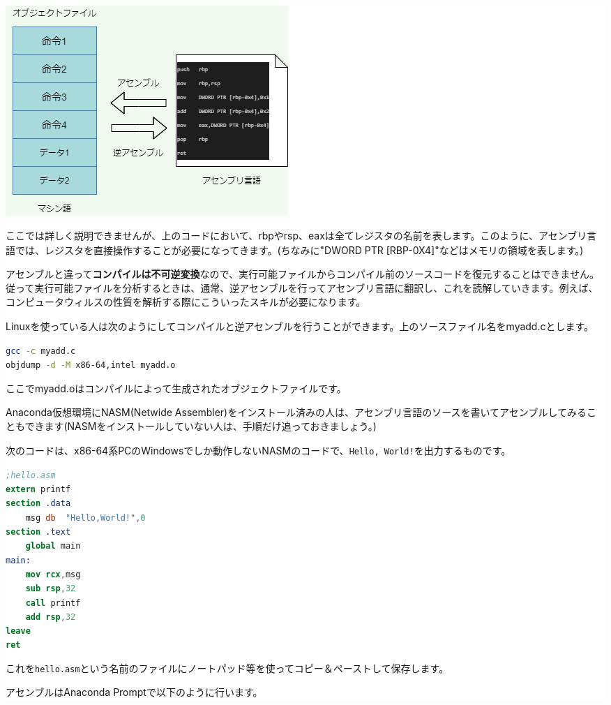![assembly](img/assemble.drawio.png)

ここでは詳しく説明できませんが、上のコードにおいて、rbpやrsp、eaxは全てレジスタの名前を表します。このように、アセンブリ言語では、レジスタを直接操作することが必要になってきます。(ちなみに"DWORD PTR [RBP-0X4]"などはメモリの領域を表します。)

アセンブルと違って**コンパイルは不可逆変換**なので、実行可能ファイルからコンパイル前のソースコードを復元することはできません。従って実行可能ファイルを分析するときは、通常、逆アセンブルを行ってアセンブリ言語に翻訳し、これを読解していきます。例えば、コンピュータウィルスの性質を解析する際にこういったスキルが必要になります。

Linuxを使っている人は次のようにしてコンパイルと逆アセンブルを行うことができます。上のソースファイル名をmyadd.cとします。

```bash
gcc -c myadd.c
objdump -d -M x86-64,intel myadd.o
```

ここでmyadd.oはコンパイルによって生成されたオブジェクトファイルです。

Anaconda仮想環境にNASM(Netwide Assembler)をインストール済みの人は、アセンブリ言語のソースを書いてアセンブルしてみることもできます(NASMをインストールしていない人は、手順だけ追っておきましょう。)

次のコードは、x86-64系PCのWindowsでしか動作しないNASMのコードで、`Hello, World!`を出力するものです。

```nasm
;hello.asm
extern printf
section .data
    msg db  "Hello,World!",0
section .text
    global main
main:
    mov rcx,msg
    sub rsp,32
    call printf
    add rsp,32
leave
ret
```

これを`hello.asm`という名前のファイルにノートパッド等を使ってコピー＆ペーストして保存します。

アセンブルはAnaconda Promptで以下のように行います。
